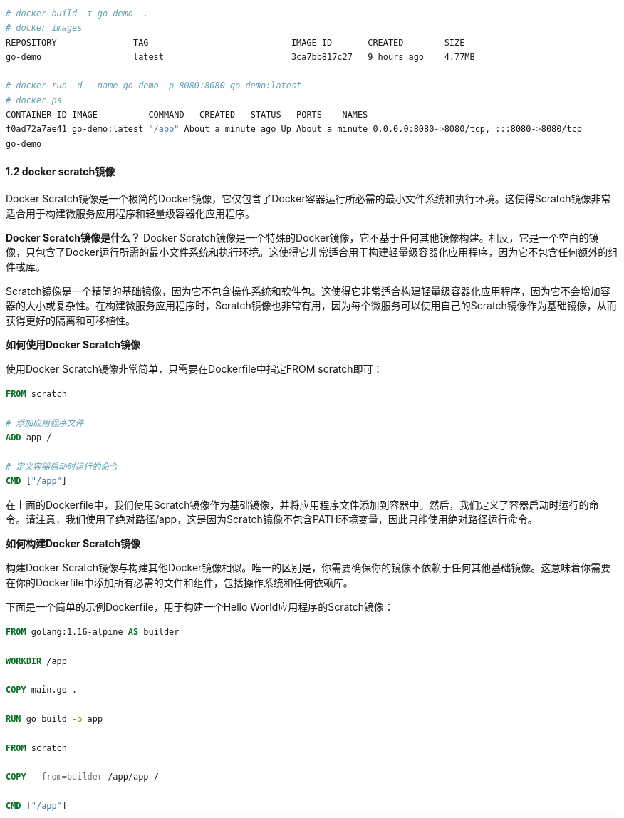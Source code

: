 ```sh
# docker build -t go-demo  .
# docker images
REPOSITORY               TAG                            IMAGE ID       CREATED        SIZE
go-demo                  latest                         3ca7bb817c27   9 hours ago    4.77MB

# docker run -d --name go-demo -p 8080:8080 go-demo:latest
# docker ps
CONTAINER ID IMAGE          COMMAND   CREATED   STATUS   PORTS    NAMES                                                               
f0ad72a7ae41 go-demo:latest "/app" About a minute ago Up About a minute 0.0.0.0:8080->8080/tcp, :::8080->8080/tcp                                              go-demo
```

#### 1.2 docker scratch镜像

Docker Scratch镜像是一个极简的Docker镜像，它仅包含了Docker容器运行所必需的最小文件系统和执行环境。这使得Scratch镜像非常适合用于构建微服务应用程序和轻量级容器化应用程序。

**Docker Scratch镜像是什么？**
Docker Scratch镜像是一个特殊的Docker镜像，它不基于任何其他镜像构建。相反，它是一个空白的镜像，只包含了Docker运行所需的最小文件系统和执行环境。这使得它非常适合用于构建轻量级容器化应用程序，因为它不包含任何额外的组件或库。

Scratch镜像是一个精简的基础镜像，因为它不包含操作系统和软件包。这使得它非常适合构建轻量级容器化应用程序，因为它不会增加容器的大小或复杂性。在构建微服务应用程序时，Scratch镜像也非常有用，因为每个微服务可以使用自己的Scratch镜像作为基础镜像，从而获得更好的隔离和可移植性。

**如何使用Docker Scratch镜像**

使用Docker Scratch镜像非常简单，只需要在Dockerfile中指定FROM scratch即可：

```dockerfile
FROM scratch

# 添加应用程序文件
ADD app /

# 定义容器启动时运行的命令
CMD ["/app"]
```

在上面的Dockerfile中，我们使用Scratch镜像作为基础镜像，并将应用程序文件添加到容器中。然后，我们定义了容器启动时运行的命令。请注意，我们使用了绝对路径/app，这是因为Scratch镜像不包含PATH环境变量，因此只能使用绝对路径运行命令。

**如何构建Docker Scratch镜像**

构建Docker Scratch镜像与构建其他Docker镜像相似。唯一的区别是，你需要确保你的镜像不依赖于任何其他基础镜像。这意味着你需要在你的Dockerfile中添加所有必需的文件和组件，包括操作系统和任何依赖库。

下面是一个简单的示例Dockerfile，用于构建一个Hello World应用程序的Scratch镜像：

```dockerfile
FROM golang:1.16-alpine AS builder

WORKDIR /app

COPY main.go .

RUN go build -o app

FROM scratch

COPY --from=builder /app/app /

CMD ["/app"]
```
